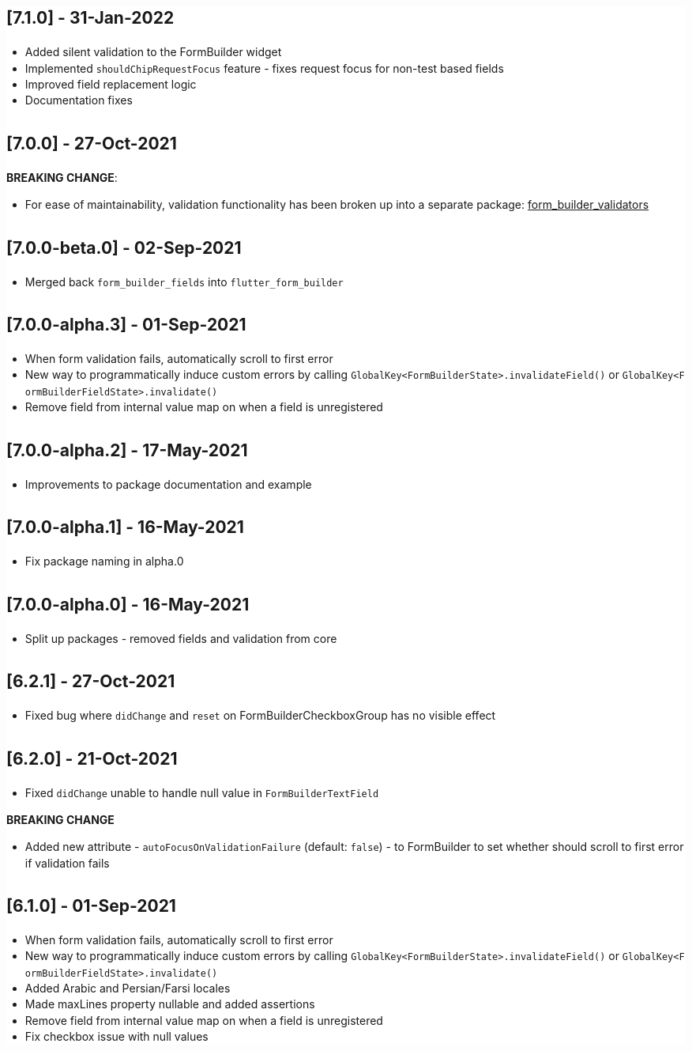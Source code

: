 ## [7.1.0] - 31-Jan-2022
* Added silent validation to the FormBuilder widget
* Implemented `shouldChipRequestFocus` feature - fixes request focus for non-test based fields
* Improved field replacement logic
* Documentation fixes

## [7.0.0] - 27-Oct-2021
**BREAKING CHANGE**:
* For ease of maintainability, validation functionality has been broken up into a separate package: [form_builder_validators](https://pub.dev/packages/form_builder_validators)

## [7.0.0-beta.0] - 02-Sep-2021
* Merged back `form_builder_fields` into `flutter_form_builder`

## [7.0.0-alpha.3] - 01-Sep-2021
* When form validation fails, automatically scroll to first error
* New way to programmatically induce custom errors by calling `GlobalKey<FormBuilderState>.invalidateField()` or `GlobalKey<FormBuilderFieldState>.invalidate()`
* Remove field from internal value map on when a field is unregistered

## [7.0.0-alpha.2] - 17-May-2021
* Improvements to package documentation and example

## [7.0.0-alpha.1] - 16-May-2021
* Fix package naming in alpha.0

## [7.0.0-alpha.0] - 16-May-2021
* Split up packages - removed fields and validation from core

## [6.2.1] - 27-Oct-2021
* Fixed bug where `didChange` and `reset` on FormBuilderCheckboxGroup has no visible effect

## [6.2.0] - 21-Oct-2021
* Fixed `didChange` unable to handle null value in  `FormBuilderTextField`

**BREAKING CHANGE**
* Added new attribute - `autoFocusOnValidationFailure` (default: `false`) - to FormBuilder to set whether should scroll to first error if validation fails


## [6.1.0] - 01-Sep-2021
* When form validation fails, automatically scroll to first error
* New way to programmatically induce custom errors by calling `GlobalKey<FormBuilderState>.invalidateField()` or `GlobalKey<FormBuilderFieldState>.invalidate()`
* Added Arabic and Persian/Farsi locales
* Made maxLines property nullable and added assertions
* Remove field from internal value map on when a field is unregistered
* Fix checkbox issue with null values
